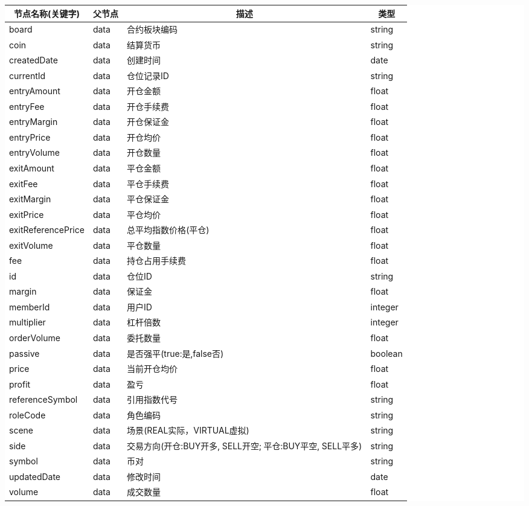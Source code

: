节点名称(关键字) | 父节点 | 描述 | 类型
-- | -- | -- | -- |
board | data | 合约板块编码 | string
coin | data | 结算货币 | string
createdDate | data | 创建时间 | date
currentId   | data | 仓位记录ID | string
entryAmount | data | 开仓金额 | float
entryFee | data | 开仓手续费 | float
entryMargin | data | 开仓保证金 | float
entryPrice | data | 开仓均价 | float
entryVolume | data | 开仓数量 | float
exitAmount | data | 平仓金额 | float
exitFee | data | 平仓手续费 | float
exitMargin | data | 平仓保证金 | float
exitPrice | data | 平仓均价 | float
exitReferencePrice | data | 总平均指数价格(平仓) | float
exitVolume | data | 平仓数量 | float
fee | data | 持仓占用手续费 | float
id | data | 仓位ID | string
margin | data | 保证金 | float
memberId | data | 用户ID | integer
multiplier | data | 杠杆倍数 | integer
orderVolume | data | 委托数量 | float
passive | data | 是否强平(true:是,false否) | boolean
price | data | 当前开仓均价 | float
profit | data | 盈亏 | float
referenceSymbol | data | 引用指数代号 | string
roleCode  | data | 角色编码 | string
scene | data | 场景(REAL实际，VIRTUAL虚拟) | string
side | data | 交易方向(开仓:BUY开多, SELL开空; 平仓:BUY平空, SELL平多) | string
symbol | data | 币对 | string
updatedDate | data | 修改时间 | date
volume | data | 成交数量 | float
